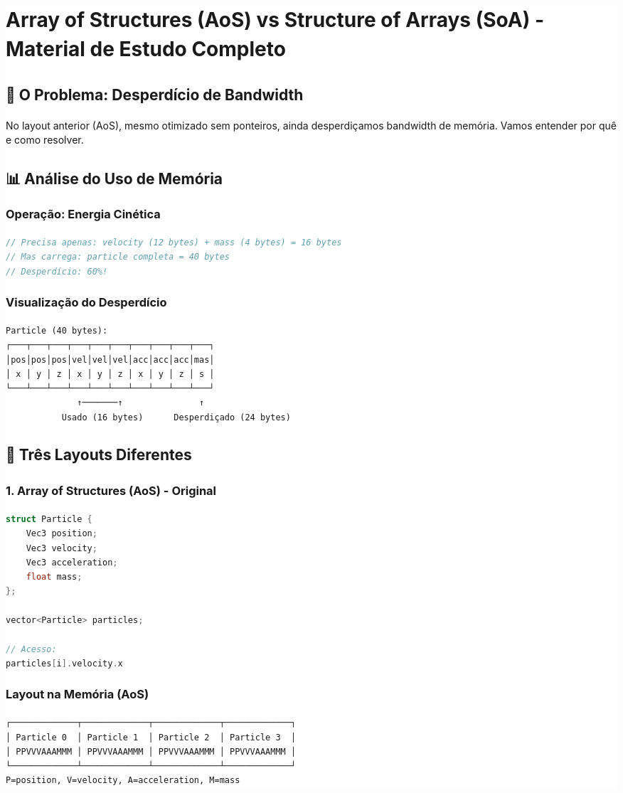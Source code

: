# Array of Structures (AoS) vs Structure of Arrays (SoA) - Material de Estudo Completo

## 🎯 O Problema: Desperdício de Bandwidth

No layout anterior (AoS), mesmo otimizado sem ponteiros, ainda desperdiçamos bandwidth de memória. Vamos entender por quê e como resolver.

## 📊 Análise do Uso de Memória

### Operação: Energia Cinética
```cpp
// Precisa apenas: velocity (12 bytes) + mass (4 bytes) = 16 bytes
// Mas carrega: particle completa = 40 bytes
// Desperdício: 60%!
```

### Visualização do Desperdício
```
Particle (40 bytes):
┌───┬───┬───┬───┬───┬───┬───┬───┬───┬───┐
│pos│pos│pos│vel│vel│vel│acc│acc│acc│mas│
│ x │ y │ z │ x │ y │ z │ x │ y │ z │ s │
└───┴───┴───┴───┴───┴───┴───┴───┴───┴───┘
              ↑───────↑               ↑
           Usado (16 bytes)      Desperdiçado (24 bytes)
```

## 🔄 Três Layouts Diferentes

### 1. Array of Structures (AoS) - Original
```cpp
struct Particle {
    Vec3 position;
    Vec3 velocity;
    Vec3 acceleration;
    float mass;
};

vector<Particle> particles;

// Acesso:
particles[i].velocity.x
```

### Layout na Memória (AoS)
```
┌─────────────┬─────────────┬─────────────┬─────────────┐
│ Particle 0  │ Particle 1  │ Particle 2  │ Particle 3  │
│ PPVVVAAAMMM │ PPVVVAAAMMM │ PPVVVAAAMMM │ PPVVVAAAMMM │
└─────────────┴─────────────┴─────────────┴─────────────┘
P=position, V=velocity, A=acceleration, M=mass
```
